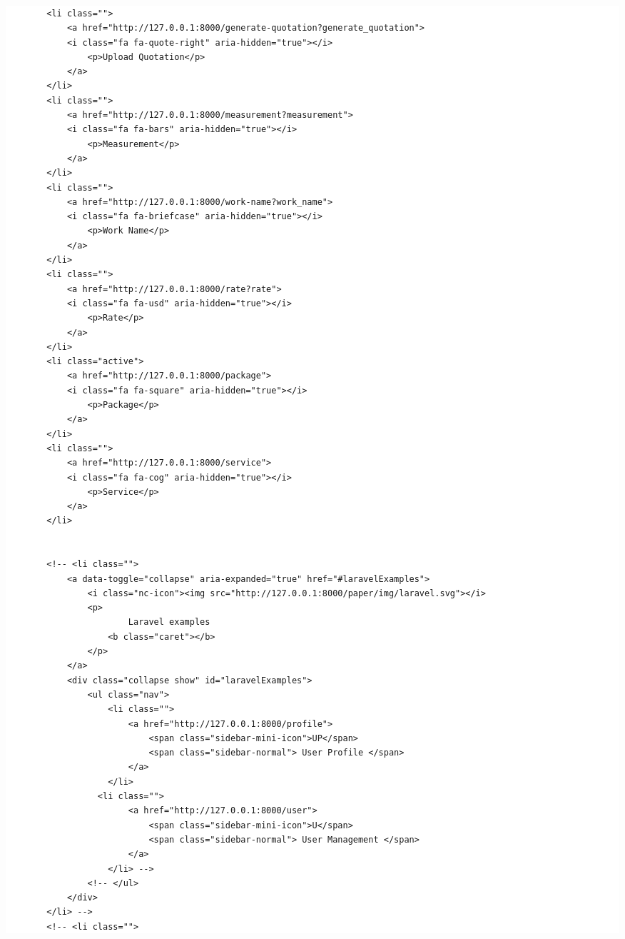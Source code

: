             <li class="">
                <a href="http://127.0.0.1:8000/generate-quotation?generate_quotation">
                <i class="fa fa-quote-right" aria-hidden="true"></i>
                    <p>Upload Quotation</p>
                </a>
            </li>
            <li class="">
                <a href="http://127.0.0.1:8000/measurement?measurement">
                <i class="fa fa-bars" aria-hidden="true"></i>
                    <p>Measurement</p>
                </a>
            </li>
            <li class="">
                <a href="http://127.0.0.1:8000/work-name?work_name">
                <i class="fa fa-briefcase" aria-hidden="true"></i>
                    <p>Work Name</p>
                </a>
            </li>
            <li class="">
                <a href="http://127.0.0.1:8000/rate?rate">
                <i class="fa fa-usd" aria-hidden="true"></i>
                    <p>Rate</p>
                </a>
            </li>
            <li class="active">
                <a href="http://127.0.0.1:8000/package">
                <i class="fa fa-square" aria-hidden="true"></i>
                    <p>Package</p>
                </a>
            </li>
            <li class="">
                <a href="http://127.0.0.1:8000/service">
                <i class="fa fa-cog" aria-hidden="true"></i>
                    <p>Service</p>
                </a>
            </li>
           
           
            <!-- <li class="">
                <a data-toggle="collapse" aria-expanded="true" href="#laravelExamples">
                    <i class="nc-icon"><img src="http://127.0.0.1:8000/paper/img/laravel.svg"></i>
                    <p>
                            Laravel examples
                        <b class="caret"></b>
                    </p>
                </a>
                <div class="collapse show" id="laravelExamples">
                    <ul class="nav">
                        <li class="">
                            <a href="http://127.0.0.1:8000/profile">
                                <span class="sidebar-mini-icon">UP</span>
                                <span class="sidebar-normal"> User Profile </span>
                            </a>
                        </li>
                      <li class="">
                            <a href="http://127.0.0.1:8000/user">
                                <span class="sidebar-mini-icon">U</span>
                                <span class="sidebar-normal"> User Management </span>
                            </a>
                        </li> -->
                    <!-- </ul>
                </div>
            </li> --> 
            <!-- <li class="">